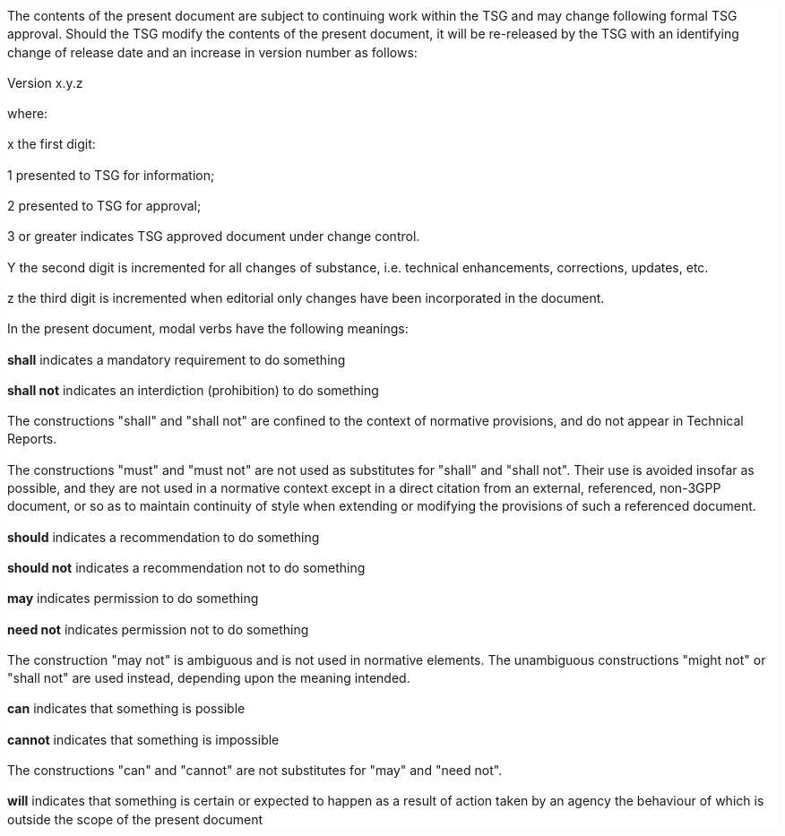 The contents of the present document are subject to continuing work
within the TSG and may change following formal TSG approval. Should the
TSG modify the contents of the present document, it will be re-released
by the TSG with an identifying change of release date and an increase in
version number as follows:

Version x.y.z

where:

x the first digit:

1 presented to TSG for information;

2 presented to TSG for approval;

3 or greater indicates TSG approved document under change control.

Y the second digit is incremented for all changes of substance, i.e.
technical enhancements, corrections, updates, etc.

z the third digit is incremented when editorial only changes have been
incorporated in the document.

In the present document, modal verbs have the following meanings:

**shall** indicates a mandatory requirement to do something

**shall not** indicates an interdiction (prohibition) to do something

The constructions \"shall\" and \"shall not\" are confined to the
context of normative provisions, and do not appear in Technical Reports.

The constructions \"must\" and \"must not\" are not used as substitutes
for \"shall\" and \"shall not\". Their use is avoided insofar as
possible, and they are not used in a normative context except in a
direct citation from an external, referenced, non-3GPP document, or so
as to maintain continuity of style when extending or modifying the
provisions of such a referenced document.

**should** indicates a recommendation to do something

**should not** indicates a recommendation not to do something

**may** indicates permission to do something

**need not** indicates permission not to do something

The construction \"may not\" is ambiguous and is not used in normative
elements. The unambiguous constructions \"might not\" or \"shall not\"
are used instead, depending upon the meaning intended.

**can** indicates that something is possible

**cannot** indicates that something is impossible

The constructions \"can\" and \"cannot\" are not substitutes for \"may\"
and \"need not\".

**will** indicates that something is certain or expected to happen as a
result of action taken by an agency the behaviour of which is outside
the scope of the present document
